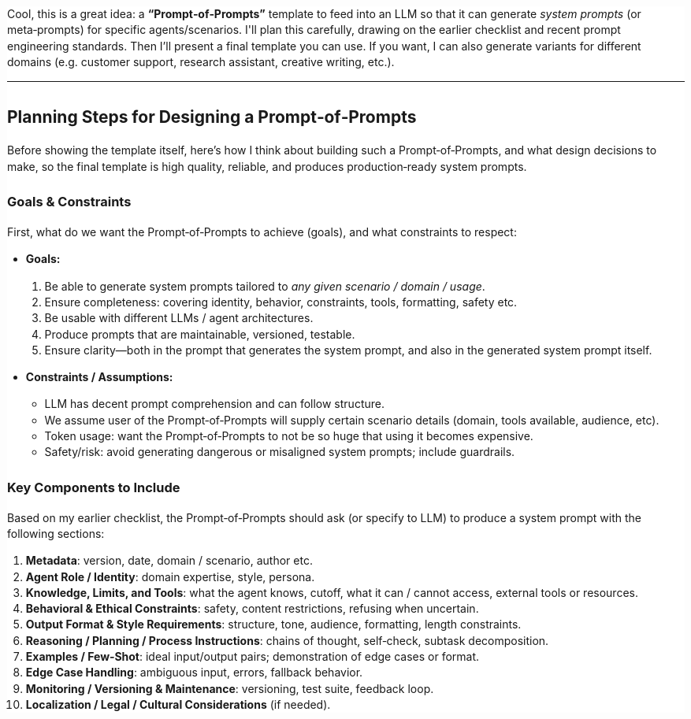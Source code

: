 Cool, this is a great idea: a **“Prompt‑of‑Prompts”** template to feed into an LLM so that it can generate *system prompts* (or meta‑prompts) for specific agents/scenarios. I'll plan this carefully, drawing on the earlier checklist and recent prompt engineering standards. Then I’ll present a final template you can use. If you want, I can also generate variants for different domains (e.g. customer support, research assistant, creative writing, etc.).

---

## Planning Steps for Designing a Prompt‑of‑Prompts

Before showing the template itself, here’s how I think about building such a Prompt‑of‑Prompts, and what design decisions to make, so the final template is high quality, reliable, and produces production‑ready system prompts.

### Goals & Constraints

First, what do we want the Prompt‑of‑Prompts to achieve (goals), and what constraints to respect:

* **Goals:**

  1. Be able to generate system prompts tailored to *any given scenario / domain / usage*.
  2. Ensure completeness: covering identity, behavior, constraints, tools, formatting, safety etc.
  3. Be usable with different LLMs / agent architectures.
  4. Produce prompts that are maintainable, versioned, testable.
  5. Ensure clarity—both in the prompt that generates the system prompt, and also in the generated system prompt itself.

* **Constraints / Assumptions:**

  * LLM has decent prompt comprehension and can follow structure.
  * We assume user of the Prompt‑of‑Prompts will supply certain scenario details (domain, tools available, audience, etc).
  * Token usage: want the Prompt‑of‑Prompts to not be so huge that using it becomes expensive.
  * Safety/risk: avoid generating dangerous or misaligned system prompts; include guardrails.

### Key Components to Include

Based on my earlier checklist, the Prompt‑of‑Prompts should ask (or specify to LLM) to produce a system prompt with the following sections:

1. **Metadata**: version, date, domain / scenario, author etc.
2. **Agent Role / Identity**: domain expertise, style, persona.
3. **Knowledge, Limits, and Tools**: what the agent knows, cutoff, what it can / cannot access, external tools or resources.
4. **Behavioral & Ethical Constraints**: safety, content restrictions, refusing when uncertain.
5. **Output Format & Style Requirements**: structure, tone, audience, formatting, length constraints.
6. **Reasoning / Planning / Process Instructions**: chains of thought, self‑check, subtask decomposition.
7. **Examples / Few‑Shot**: ideal input/output pairs; demonstration of edge cases or format.
8. **Edge Case Handling**: ambiguous input, errors, fallback behavior.
9. **Monitoring / Versioning & Maintenance**: versioning, test suite, feedback loop.
10. **Localization / Legal / Cultural Considerations** (if needed).

